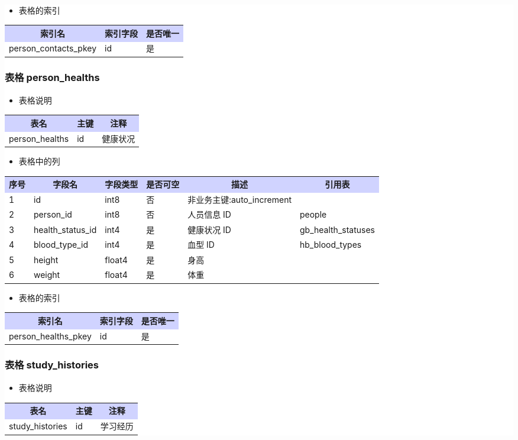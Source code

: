  
  * 表格的索引

<table class="table table-bordered table-striped table-condensed">
  <tr>
<th style="background-color:#D0D3FF">索引名</th><th style="background-color:#D0D3FF">索引字段</th><th style="background-color:#D0D3FF">是否唯一</th>  </tr>
<tr><td>person_contacts_pkey</td><td>id&nbsp;</td><td>是</td>  </tr>
</table>

### 表格 person_healths

  * 表格说明

<table class="table table-bordered table-striped table-condensed">
<tr><th style="background-color:#D0D3FF">表名</th><th style="background-color:#D0D3FF">主键</th><th style="background-color:#D0D3FF">注释</th>  </tr>
<tr><td>person_healths</td><td>id</td><td>健康状况</td>  </tr>
</table>

  * 表格中的列

<table class="table table-bordered table-striped table-condensed">
<tr><th style="background-color:#D0D3FF">序号</th><th style="background-color:#D0D3FF">字段名</th><th style="background-color:#D0D3FF">字段类型</th><th style="background-color:#D0D3FF">是否可空</th><th style="background-color:#D0D3FF">描述</th><th style="background-color:#D0D3FF">引用表</th>  </tr>
<tr><td>1</td><td>id</td><td>int8</td><td>否</td><td>非业务主键:auto_increment</td><td></td>  </tr>
<tr><td>2</td><td>person_id</td><td>int8</td><td>否</td><td>人员信息 ID</td><td>people</td>  </tr>
<tr><td>3</td><td>health_status_id</td><td>int4</td><td>是</td><td>健康状况 ID</td><td>gb_health_statuses</td>  </tr>
<tr><td>4</td><td>blood_type_id</td><td>int4</td><td>是</td><td>血型 ID</td><td>hb_blood_types</td>  </tr>
<tr><td>5</td><td>height</td><td>float4</td><td>是</td><td>身高</td><td></td>  </tr>
<tr><td>6</td><td>weight</td><td>float4</td><td>是</td><td>体重</td><td></td>  </tr>
</table>

 
  * 表格的索引

<table class="table table-bordered table-striped table-condensed">
  <tr>
<th style="background-color:#D0D3FF">索引名</th><th style="background-color:#D0D3FF">索引字段</th><th style="background-color:#D0D3FF">是否唯一</th>  </tr>
<tr><td>person_healths_pkey</td><td>id&nbsp;</td><td>是</td>  </tr>
</table>

### 表格 study_histories

  * 表格说明

<table class="table table-bordered table-striped table-condensed">
<tr><th style="background-color:#D0D3FF">表名</th><th style="background-color:#D0D3FF">主键</th><th style="background-color:#D0D3FF">注释</th>  </tr>
<tr><td>study_histories</td><td>id</td><td>学习经历</td>  </tr>
</table>

